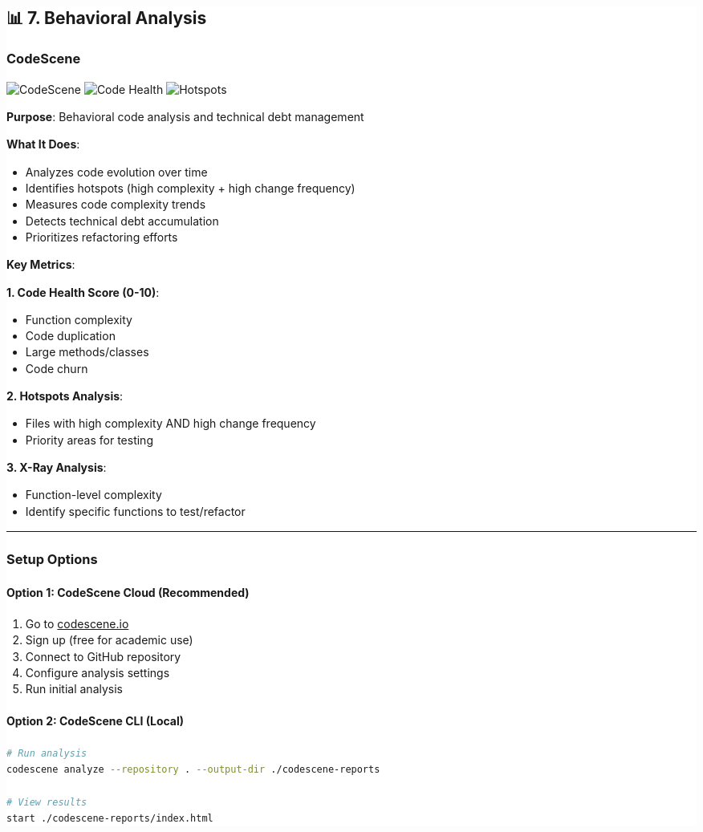 
## 📊 7. Behavioral Analysis

### CodeScene

![CodeScene](https://img.shields.io/badge/CodeScene-Behavioral%20Analysis-purple?logo=data:image/png;base64,iVBORw0KGgoAAAANSUhEUgAAAA4AAAAOCAYAAAAfSC3RAAAABHNCSVQICAgIfAhkiAAAAAlwSFlzAAAApgAAAKYB3X3/OAAAABl0RVh0U29mdHdhcmUAd3d3Lmlua3NjYXBlLm9yZ5vuPBoAAANCSURBVCiRY/wPBAxAAGKDhAECBgYGBgaQOEgMxAaxQWwQG8QGsUFsEBvEBrFBbBAbxAaxQWwQG8QGsUFsEBvEBrFBbBAbxAaxQWwQG8QGsUFsEBvEBrFBbBAbxAaxQWwQG8QGsUFsEBvE/g8EAAD//w==)
![Code Health](https://img.shields.io/badge/code%20health-tracking-green?logo=data:image/png;base64,iVBORw0KGgoAAAANSUhEUgAAAA4AAAAOCAYAAAAfSC3RAAAABHNCSVQICAgIfAhkiAAAAAlwSFlzAAAApgAAAKYB3X3/OAAAABl0RVh0U29mdHdhcmUAd3d3Lmlua3NjYXBlLm9yZ5vuPBoAAANCSURBVCiRY/wPBAxAAGKDhAECBgYGBgaQOEgMxAaxQWwQG8QGsUFsEBvEBrFBbBAbxAaxQWwQG8QGsUFsEBvEBrFBbBAbxAaxQWwQG8QGsUFsEBvEBrFBbBAbxAaxQWwQG8QGsUFsEBvE/g8EAAD//w==)
![Hotspots](https://img.shields.io/badge/hotspots-analysis-orange?logo=data:image/png;base64,iVBORw0KGgoAAAANSUhEUgAAAA4AAAAOCAYAAAAfSC3RAAAABHNCSVQICAgIfAhkiAAAAAlwSFlzAAAApgAAAKYB3X3/OAAAABl0RVh0U29mdHdhcmUAd3d3Lmlua3NjYXBlLm9yZ5vuPBoAAANCSURBVCiRY/wPBAxAAGKDhAECBgYGBgaQOEgMxAaxQWwQG8QGsUFsEBvEBrFBbBAbxAaxQWwQG8QGsUFsEBvEBrFBbBAbxAaxQWwQG8QGsUFsEBvEBrFBbBAbxAaxQWwQG8QGsUFsEBvE/g8EAAD//w==)

**Purpose**: Behavioral code analysis and technical debt management

**What It Does**:
- Analyzes code evolution over time
- Identifies hotspots (high complexity + high change frequency)
- Measures code complexity trends
- Detects technical debt accumulation
- Prioritizes refactoring efforts

**Key Metrics**:

**1. Code Health Score (0-10)**:
- Function complexity
- Code duplication
- Large methods/classes
- Code churn

**2. Hotspots Analysis**:
- Files with high complexity AND high change frequency
- Priority areas for testing

**3. X-Ray Analysis**:
- Function-level complexity
- Identify specific functions to test/refactor

---

### Setup Options

#### Option 1: CodeScene Cloud (Recommended)
1. Go to [codescene.io](https://codescene.io)
2. Sign up (free for academic use)
3. Connect to GitHub repository
4. Configure analysis settings
5. Run initial analysis

#### Option 2: CodeScene CLI (Local)
```bash
# Run analysis
codescene analyze --repository . --output-dir ./codescene-reports

# View results
start ./codescene-reports/index.html
```
